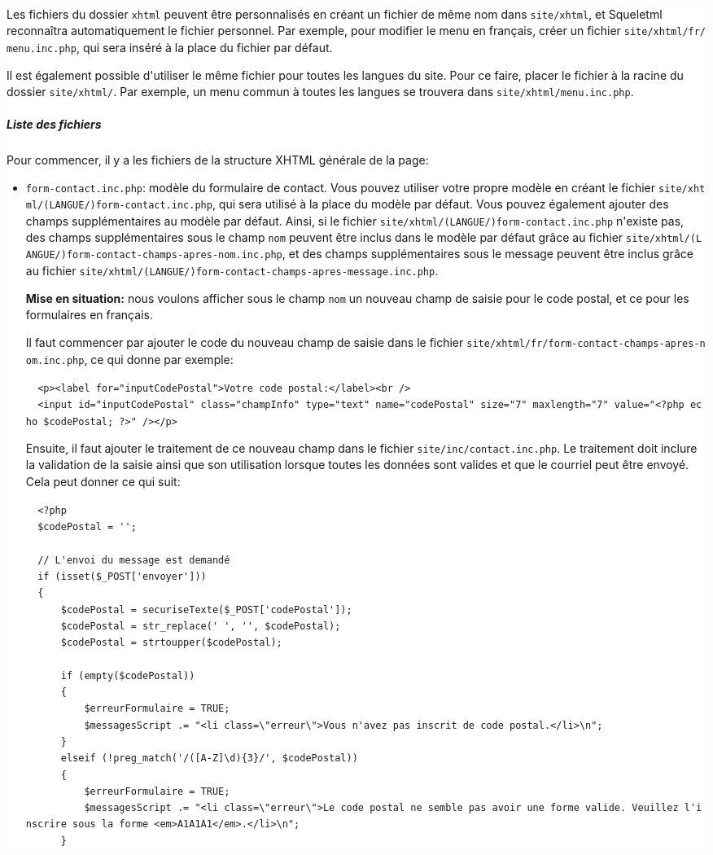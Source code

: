 Les fichiers du dossier `xhtml` peuvent être personnalisés en créant un fichier de même nom dans `site/xhtml`, et Squeletml reconnaîtra automatiquement le fichier personnel. Par exemple, pour modifier le menu en français, créer un fichier `site/xhtml/fr/menu.inc.php`, qui sera inséré à la place du fichier par défaut.

Il est également possible d'utiliser le même fichier pour toutes les langues du site. Pour ce faire, placer le fichier à la racine du dossier `site/xhtml/`. Par exemple, un menu commun à toutes les langues se trouvera dans `site/xhtml/menu.inc.php`.

##### Liste des fichiers

Pour commencer, il y a les fichiers de la structure XHTML générale de la page:

- `form-contact.inc.php`: modèle du formulaire de contact. Vous pouvez utiliser votre propre modèle en créant le fichier `site/xhtml/(LANGUE/)form-contact.inc.php`, qui sera utilisé à la place du modèle par défaut. Vous pouvez également ajouter des champs supplémentaires au modèle par défaut. Ainsi, si le fichier `site/xhtml/(LANGUE/)form-contact.inc.php` n'existe pas, des champs supplémentaires sous le champ `nom` peuvent être inclus dans le modèle par défaut grâce au fichier `site/xhtml/(LANGUE/)form-contact-champs-apres-nom.inc.php`, et des champs supplémentaires sous le message peuvent être inclus grâce au fichier `site/xhtml/(LANGUE/)form-contact-champs-apres-message.inc.php`.

	**Mise en situation:** nous voulons afficher sous le champ `nom` un nouveau champ de saisie pour le code postal, et ce pour les formulaires en français.

	Il faut commencer par ajouter le code du nouveau champ de saisie dans le fichier `site/xhtml/fr/form-contact-champs-apres-nom.inc.php`, ce qui donne par exemple:

		<p><label for="inputCodePostal">Votre code postal:</label><br />
		<input id="inputCodePostal" class="champInfo" type="text" name="codePostal" size="7" maxlength="7" value="<?php echo $codePostal; ?>" /></p>

	Ensuite, il faut ajouter le traitement de ce nouveau champ dans le fichier `site/inc/contact.inc.php`. Le traitement doit inclure la validation de la saisie ainsi que son utilisation lorsque toutes les données sont valides et que le courriel peut être envoyé. Cela peut donner ce qui suit:

		<?php
		$codePostal = '';

		// L'envoi du message est demandé
		if (isset($_POST['envoyer']))
		{
			$codePostal = securiseTexte($_POST['codePostal']);
			$codePostal = str_replace(' ', '', $codePostal);
			$codePostal = strtoupper($codePostal);
	
			if (empty($codePostal))
			{
				$erreurFormulaire = TRUE;
				$messagesScript .= "<li class=\"erreur\">Vous n'avez pas inscrit de code postal.</li>\n";
			}
			elseif (!preg_match('/([A-Z]\d){3}/', $codePostal))
			{
				$erreurFormulaire = TRUE;
				$messagesScript .= "<li class=\"erreur\">Le code postal ne semble pas avoir une forme valide. Veuillez l'inscrire sous la forme <em>A1A1A1</em>.</li>\n";
			}
	